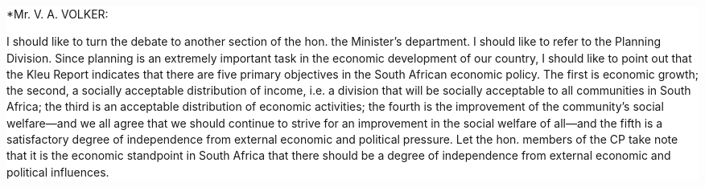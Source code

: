 </speech>

<speech by="#volker">

<from>*Mr. <person refersTo="hansard_za">V. A. VOLKER</person>:</from>

<p>I should like to turn the debate to another section of the hon. the Minister&#x2019;s department. I should like to refer to the Planning Division. Since planning is an extremely important task in the economic development of our country, I should like to point out that the Kleu Report indicates that there are five primary objectives in the South African economic policy. The first is economic growth; the second, a socially acceptable distribution of income, i.e. a division that will be socially acceptable to all communities in South Africa; the third is an acceptable distribution of economic activities; the fourth is the improvement of the community&#x2019;s social welfare&#x2014;and we all agree that we should continue to strive for an improvement in the social welfare of all&#x2014;and the fifth is a satisfactory degree of independence from external economic and political pressure. Let the hon. members of the CP take note that it is the economic standpoint in South Africa that there should be a degree of independence from external economic and political influences.</p>

